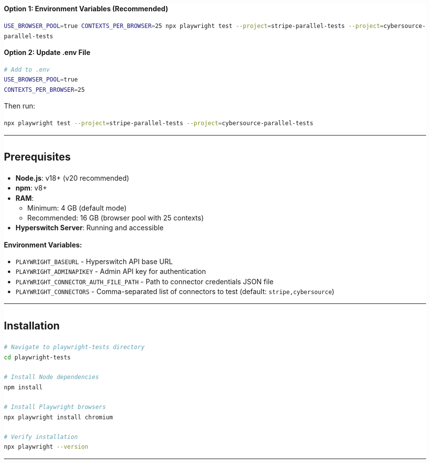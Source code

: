 **Option 1: Environment Variables (Recommended)**
```bash
USE_BROWSER_POOL=true CONTEXTS_PER_BROWSER=25 npx playwright test --project=stripe-parallel-tests --project=cybersource-parallel-tests
```

**Option 2: Update .env File**
```bash
# Add to .env
USE_BROWSER_POOL=true
CONTEXTS_PER_BROWSER=25
```

Then run:
```bash
npx playwright test --project=stripe-parallel-tests --project=cybersource-parallel-tests
```

---

## Prerequisites

- **Node.js**: v18+ (v20 recommended)
- **npm**: v8+
- **RAM**:
  - Minimum: 4 GB (default mode)
  - Recommended: 16 GB (browser pool with 25 contexts)
- **Hyperswitch Server**: Running and accessible

**Environment Variables:**
- `PLAYWRIGHT_BASEURL` - Hyperswitch API base URL
- `PLAYWRIGHT_ADMINAPIKEY` - Admin API key for authentication
- `PLAYWRIGHT_CONNECTOR_AUTH_FILE_PATH` - Path to connector credentials JSON file
- `PLAYWRIGHT_CONNECTORS` - Comma-separated list of connectors to test (default: `stripe,cybersource`)

---

## Installation

```bash
# Navigate to playwright-tests directory
cd playwright-tests

# Install Node dependencies
npm install

# Install Playwright browsers
npx playwright install chromium

# Verify installation
npx playwright --version
```

---
